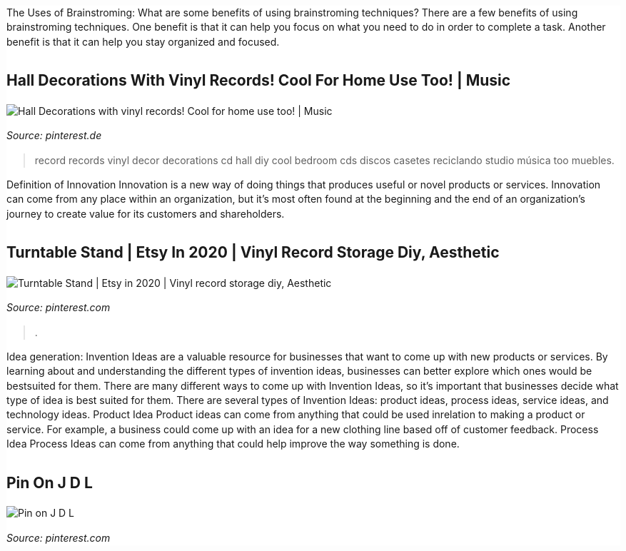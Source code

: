 
The Uses of Brainstroming: What are some benefits of using brainstroming techniques?
There are a few benefits of using brainstroming techniques. One benefit is that it can help you focus on what you need to do in order to complete a task. Another benefit is that it can help you stay organized and focused.

    
## Hall Decorations With Vinyl Records! Cool For Home Use Too! | Music

<img loading=lazy src="https://i.pinimg.com/originals/7b/20/82/7b20829631db1e1303d5bf52cd6178e2.jpg" onerror="this.onerror=null;this.src='https://tse1.mm.bing.net/th?id=OIP.uubff8X07qtNnje2dWeh0QHaJ3&amp;pid=15.1';" alt="Hall Decorations with vinyl records! Cool for home use too! | Music">

_Source: pinterest.de_

>record records vinyl decor decorations cd hall diy cool bedroom cds discos casetes reciclando studio música too muebles. 

	

Definition of Innovation
Innovation is a new way of doing things that produces useful or novel products or services. Innovation can come from any place within an organization, but it’s most often found at the beginning and the end of an organization’s journey to create value for its customers and shareholders.

    
## Turntable Stand | Etsy In 2020 | Vinyl Record Storage Diy, Aesthetic

<img loading=lazy src="https://i.pinimg.com/736x/56/64/5c/56645c12c65673a03ab1d23e2b0a475f.jpg" onerror="this.onerror=null;this.src='https://tse2.mm.bing.net/th?id=OIP.dgShUIHF05pkxmZBJXkYAgHaJ3&amp;pid=15.1';" alt="Turntable Stand | Etsy in 2020 | Vinyl record storage diy, Aesthetic">

_Source: pinterest.com_

>. 

	

Idea generation:
Invention Ideas are a valuable resource for businesses that want to come up with new products or services. By learning about and understanding the different types of invention ideas, businesses can better explore which ones would be bestsuited for them. There are many different ways to come up with Invention Ideas, so it’s important that businesses decide what type of idea is best suited for them.
There are several types of Invention Ideas: product ideas, process ideas, service ideas, and technology ideas. Product Idea 
Product ideas can come from anything that could be used inrelation to making a product or service. For example, a business could come up with an idea for a new clothing line based off of customer feedback. Process Idea 
Process Ideas can come from anything that could help improve the way something is done.

    
## Pin On J D L

<img loading=lazy src="https://i.pinimg.com/originals/9d/00/42/9d0042bc8d9ab580a8b5694936e3dd54.jpg" onerror="this.onerror=null;this.src='https://tse4.mm.bing.net/th?id=OIP.YrRnGzePQX8kon-T4-EBJQHaLH&amp;pid=15.1';" alt="Pin on J D L">

_Source: pinterest.com_
